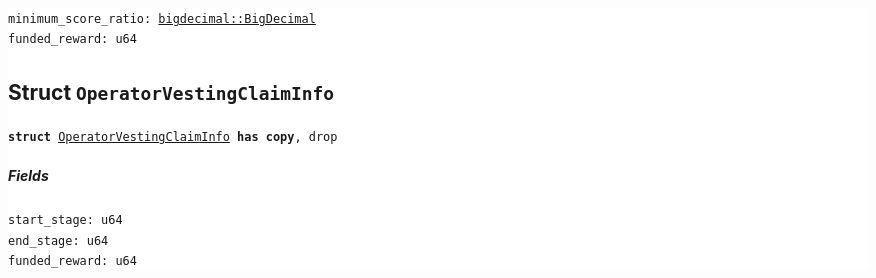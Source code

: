 </dd>
<dt>
<code>minimum_score_ratio: <a href="_BigDecimal">bigdecimal::BigDecimal</a></code>
</dt>
<dd>

</dd>
<dt>
<code>funded_reward: u64</code>
</dt>
<dd>

</dd>
</dl>


<a id="0x3a886b32a802582f2e446e74d4a24d1d7ed01adf46d2a8f65c5723887e708789_vesting_OperatorVestingClaimInfo"></a>

## Struct `OperatorVestingClaimInfo`



<pre><code><b>struct</b> <a href="vesting.md#0x3a886b32a802582f2e446e74d4a24d1d7ed01adf46d2a8f65c5723887e708789_vesting_OperatorVestingClaimInfo">OperatorVestingClaimInfo</a> <b>has</b> <b>copy</b>, drop
</code></pre>



##### Fields


<dl>
<dt>
<code>start_stage: u64</code>
</dt>
<dd>

</dd>
<dt>
<code>end_stage: u64</code>
</dt>
<dd>

</dd>
<dt>
<code>funded_reward: u64</code>
</dt>
<dd>

</dd>
</dl>


<a id="0x3a886b32a802582f2e446e74d4a24d1d7ed01adf46d2a8f65c5723887e708789_vesting_UserVestingResponse"></a>
